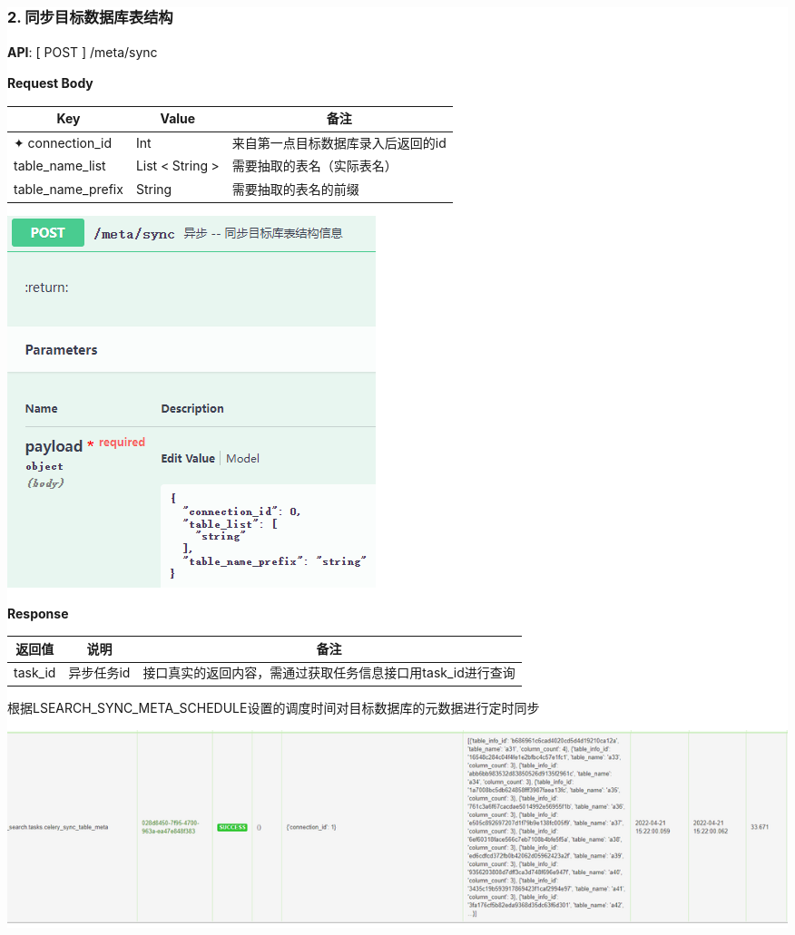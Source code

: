 

### 2. 同步目标数据库表结构

**API**: [ POST ]   /meta/sync

**Request Body**

| Key               | Value           | 备注                               |
| ----------------- | --------------- | ---------------------------------- |
| ✦ connection_id   | Int             | 来自第一点目标数据库录入后返回的id |
| table_name_list   | List < String > | 需要抽取的表名（实际表名）         |
| table_name_prefix | String          | 需要抽取的表名的前缀               |



![input_data_source](readme_file/Synchronous_metadata.png)

**Response** 

| 返回值  | 说明       | 备注                                                        |
| ------- | ---------- | ----------------------------------------------------------- |
| task_id | 异步任务id | 接口真实的返回内容，需通过获取任务信息接口用task_id进行查询 |



根据LSEARCH_SYNC_META_SCHEDULE设置的调度时间对目标数据库的元数据进行定时同步

![input_data_source](readme_file/metadata_sync.png)
